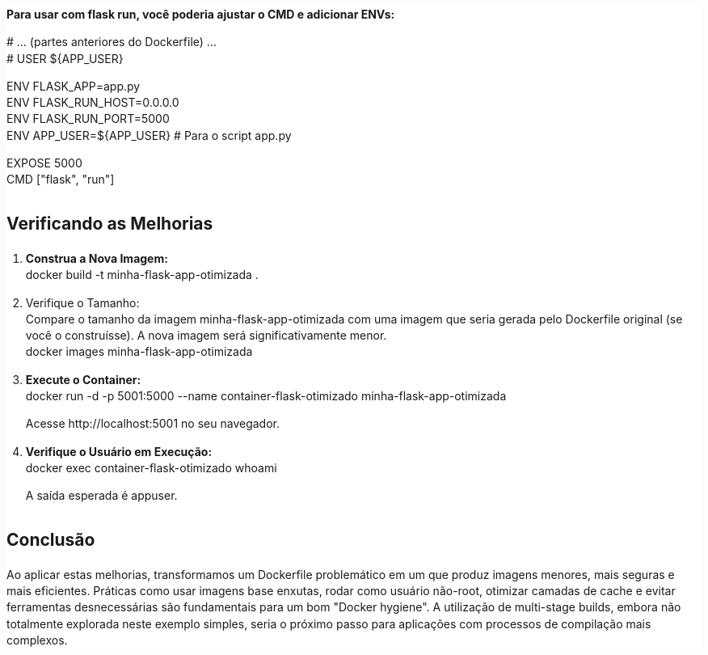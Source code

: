 **Para usar com flask run, você poderia ajustar o CMD e adicionar ENVs:**

\# ... (partes anteriores do Dockerfile) ...  
\# USER ${APP\_USER}

ENV FLASK\_APP=app.py  
ENV FLASK\_RUN\_HOST=0.0.0.0  
ENV FLASK\_RUN\_PORT=5000  
ENV APP\_USER=${APP\_USER} \# Para o script app.py

EXPOSE 5000  
CMD \["flask", "run"\]

## **Verificando as Melhorias**

1. **Construa a Nova Imagem:**  
   docker build \-t minha-flask-app-otimizada .

2. Verifique o Tamanho:  
   Compare o tamanho da imagem minha-flask-app-otimizada com uma imagem que seria gerada pelo Dockerfile original (se você o construísse). A nova imagem será significativamente menor.  
   docker images minha-flask-app-otimizada

3. **Execute o Container:**  
   docker run \-d \-p 5001:5000 \--name container-flask-otimizado minha-flask-app-otimizada

   Acesse http://localhost:5001 no seu navegador.  
4. **Verifique o Usuário em Execução:**  
   docker exec container-flask-otimizado whoami

   A saída esperada é appuser.

## **Conclusão**

Ao aplicar estas melhorias, transformamos um Dockerfile problemático em um que produz imagens menores, mais seguras e mais eficientes. Práticas como usar imagens base enxutas, rodar como usuário não-root, otimizar camadas de cache e evitar ferramentas desnecessárias são fundamentais para um bom "Docker hygiene". A utilização de multi-stage builds, embora não totalmente explorada neste exemplo simples, seria o próximo passo para aplicações com processos de compilação mais complexos.